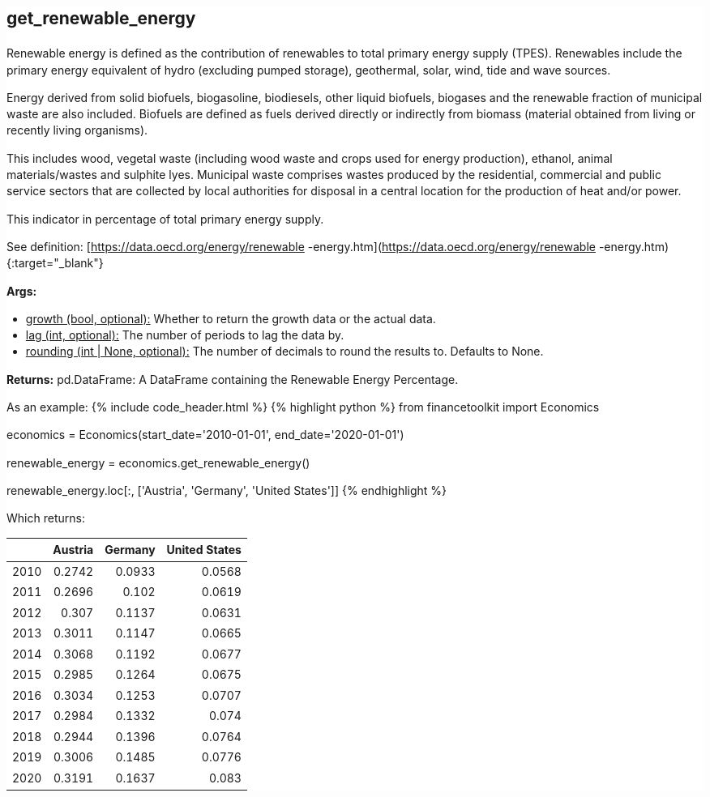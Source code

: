 ## get_renewable_energy
Renewable energy is defined as the contribution of renewables to total primary energy supply (TPES). Renewables include the primary energy equivalent of hydro (excluding pumped storage), geothermal, solar, wind, tide and wave sources.

Energy derived from solid biofuels, biogasoline, biodiesels, other liquid biofuels, biogases and the renewable fraction of municipal waste are also included. Biofuels are defined as fuels derived directly or indirectly from biomass (material obtained from living or recently living organisms).

This includes wood, vegetal waste (including wood waste and crops used for energy production), ethanol, animal materials/wastes and sulphite lyes. Municipal waste comprises wastes produced by the residential, commercial and public service sectors that are collected by local authorities for disposal in a central location for the production of heat and/or power.

This indicator in percentage of total primary energy supply.

See definition: [https://data.oecd.org/energy/renewable
-energy.htm](https://data.oecd.org/energy/renewable
-energy.htm){:target="_blank"}

**Args:**
 - <u>growth (bool, optional):</u> Whether to return the growth data or the actual data.
 - <u>lag (int, optional):</u> The number of periods to lag the data by.
 - <u>rounding (int | None, optional):</u> The number of decimals to round the results to. Defaults to None.

 **Returns:**
 pd.DataFrame: A DataFrame containing the Renewable Energy Percentage.

 As an example:
{% include code_header.html %}
{% highlight python %}
from financetoolkit import Economics

economics = Economics(start_date='2010-01-01', end_date='2020-01-01')

renewable_energy = economics.get_renewable_energy()

renewable_energy.loc[:, ['Austria', 'Germany', 'United States']]
{% endhighlight %}


Which returns:

| | Austria | Germany | United States |
 |:-----|----------:|----------:|----------------:|
 | 2010 | 0.2742 | 0.0933 | 0.0568 |
 | 2011 | 0.2696 | 0.102 | 0.0619 |
 | 2012 | 0.307 | 0.1137 | 0.0631 |
 | 2013 | 0.3011 | 0.1147 | 0.0665 |
 | 2014 | 0.3068 | 0.1192 | 0.0677 |
 | 2015 | 0.2985 | 0.1264 | 0.0675 |
 | 2016 | 0.3034 | 0.1253 | 0.0707 |
 | 2017 | 0.2984 | 0.1332 | 0.074 |
 | 2018 | 0.2944 | 0.1396 | 0.0764 |
 | 2019 | 0.3006 | 0.1485 | 0.0776 |
 | 2020 | 0.3191 | 0.1637 | 0.083 |
